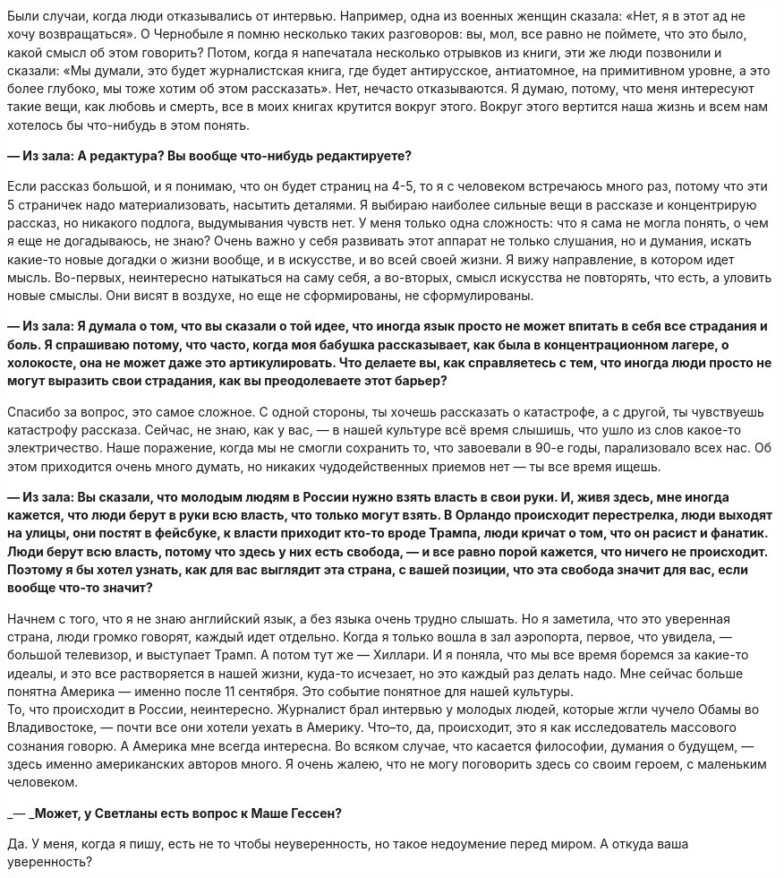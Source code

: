 Были случаи, когда люди отказывались от интервью. Например, одна из военных женщин сказала: «Нет, я в этот ад не хочу возвращаться». О Чернобыле я помню несколько таких разговоров: вы, мол, все равно не поймете, что это было, какой смысл об этом говорить? Потом, когда я напечатала несколько отрывков из книги, эти же люди позвонили и сказали: «Мы думали, это будет журналистская книга, где будет антирусское, антиатомное, на примитивном уровне, а это более глубоко, мы тоже хотим об этом рассказать». Нет, нечасто отказываются. Я думаю, потому, что меня интересуют такие вещи, как любовь и смерть, все в моих книгах крутится вокруг этого. Вокруг этого вертится наша жизнь и всем нам хотелось бы что-нибудь в этом понять. 

**— Из зала: А редактура? Вы вообще что-нибудь редактируете?**

Если рассказ большой, и я понимаю, что он будет страниц на 4-5, то я с человеком встречаюсь много раз, потому что эти 5 страничек надо материализовать, насытить деталями. Я выбираю наиболее сильные вещи в рассказе и концентрирую рассказ, но никакого подлога, выдумывания чувств нет. У меня только одна сложность: что я сама не могла понять, о чем я еще не догадываюсь, не знаю? Очень важно у себя развивать этот аппарат не только слушания, но и думания, искать какие-то новые догадки о жизни вообще, и в искусстве, и во всей своей жизни. Я вижу направление, в котором идет мысль. Во-первых, неинтересно натыкаться на саму себя, а во-вторых, смысл искусства не повторять, что есть, а уловить новые смыслы. Они висят в воздухе, но еще не сформированы, не сформулированы.

**— Из зала: Я думала о том, что вы сказали о той идее, что иногда язык просто не может впитать в себя все страдания и боль. Я спрашиваю потому, что часто, когда моя бабушка рассказывает, как была в концентрационном лагере, о холокосте, она не может даже это артикулировать. Что делаете вы, как справляетесь с тем, что иногда люди просто не могут выразить свои страдания, как вы преодолеваете этот барьер?**

Спасибо за вопрос, это самое сложное. С одной стороны, ты хочешь рассказать о катастрофе, а с другой, ты чувствуешь катастрофу рассказа. Сейчас, не знаю, как у вас, — в нашей культуре всё время слышишь, что ушло из слов какое-то электричество. Наше поражение, когда мы не смогли сохранить то, что завоевали в 90-е годы, парализовало всех нас. Об этом приходится очень много думать, но никаких чудодейственных приемов нет — ты все время ищешь.

**— Из зала: Вы сказали, что молодым людям в России нужно взять власть в свои руки. И, живя здесь, мне иногда кажется, что люди берут в руки всю власть, что только могут взять. В Орландо происходит перестрелка, люди выходят на улицы, они постят в фейсбуке, к власти приходит кто-то вроде Трампа, люди кричат о том, что он расист и фанатик. Люди берут всю власть, потому что здесь у них есть свобода, — и все равно порой кажется, что ничего не происходит. Поэтому я бы хотел узнать, как для вас выглядит эта страна, с вашей позиции, что эта свобода значит для вас, если вообще что-то значит?**

Начнем с того, что я не знаю английский язык, а без языка очень трудно слышать. Но я заметила, что это уверенная страна, люди громко говорят, каждый идет отдельно. Когда я только вошла в зал аэропорта, первое, что увидела, — большой телевизор, и выступает Трамп. А потом тут же — Хиллари. И я поняла, что мы все время боремся за какие-то идеалы, и это все растворяется в нашей жизни, куда-то исчезает, но это каждый раз делать надо. Мне сейчас больше понятна Америка — именно после 11 сентября. Это событие понятное для нашей культуры.   
То, что происходит в России, неинтересно. Журналист брал интервью у молодых людей, которые жгли чучело Обамы во Владивостоке, — почти все они хотели уехать в Америку. Что–то, да, происходит, это я как исследователь массового сознания говорю. А Америка мне всегда интересна. Во всяком случае, что касается философии, думания о будущем, — здесь именно американских авторов много. Я очень жалею, что не могу поговорить здесь со своим героем, с маленьким человеком. 

_— _**Может, у Светланы есть вопрос к Маше Гессен?**

Да. У меня, когда я пишу, есть не то чтобы неуверенность, но такое недоумение перед миром. А откуда ваша уверенность?
